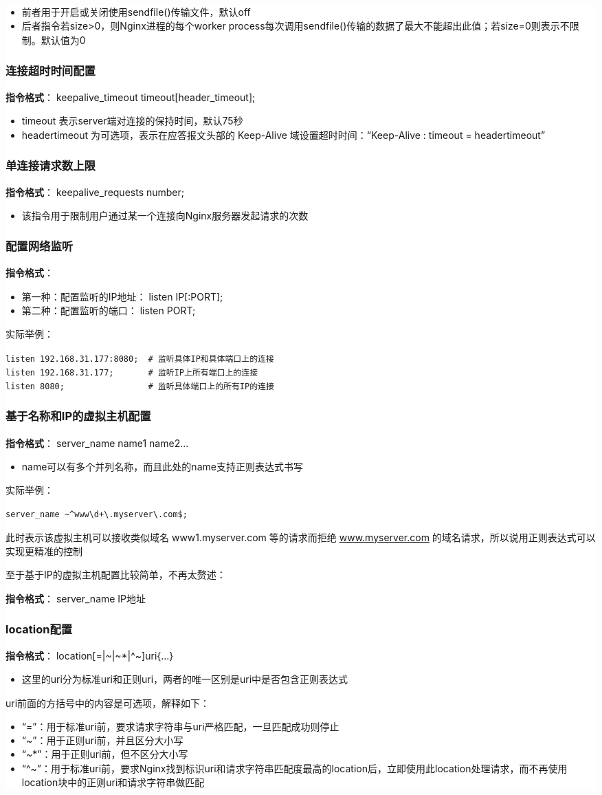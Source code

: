* 前者用于开启或关闭使用sendfile()传输文件，默认off
* 后者指令若size>0，则Nginx进程的每个worker process每次调用sendfile()传输的数据了最大不能超出此值；若size=0则表示不限制。默认值为0

### 连接超时时间配置

**指令格式**： keepalive_timeout timeout[header_timeout];

* timeout 表示server端对连接的保持时间，默认75秒
* headertimeout 为可选项，表示在应答报文头部的 Keep-Alive 域设置超时时间：“Keep-Alive : timeout = headertimeout”

### 单连接请求数上限
**指令格式**： keepalive_requests number;

* 该指令用于限制用户通过某一个连接向Nginx服务器发起请求的次数

### 配置网络监听
**指令格式**：

* 第一种：配置监听的IP地址： listen IP[:PORT];
* 第二种：配置监听的端口： listen PORT;

实际举例：

```nginx
listen 192.168.31.177:8080;  # 监听具体IP和具体端口上的连接
listen 192.168.31.177;       # 监听IP上所有端口上的连接
listen 8080;                 # 监听具体端口上的所有IP的连接
```

### 基于名称和IP的虚拟主机配置
**指令格式**： server_name name1 name2...

* name可以有多个并列名称，而且此处的name支持正则表达式书写

实际举例：

```nginx
server_name ~^www\d+\.myserver\.com$;
```

此时表示该虚拟主机可以接收类似域名 www1.myserver.com 等的请求而拒绝 www.myserver.com 的域名请求，所以说用正则表达式可以实现更精准的控制

至于基于IP的虚拟主机配置比较简单，不再太赘述：

**指令格式**： server_name IP地址

### location配置

**指令格式**： location[=|~|~*|^~]uri{...}

* 这里的uri分为标准uri和正则uri，两者的唯一区别是uri中是否包含正则表达式

uri前面的方括号中的内容是可选项，解释如下：

* “=”：用于标准uri前，要求请求字符串与uri严格匹配，一旦匹配成功则停止
* “~”：用于正则uri前，并且区分大小写
* “~*”：用于正则uri前，但不区分大小写
* “^~”：用于标准uri前，要求Nginx找到标识uri和请求字符串匹配度最高的location后，立即使用此location处理请求，而不再使用location块中的正则uri和请求字符串做匹配
